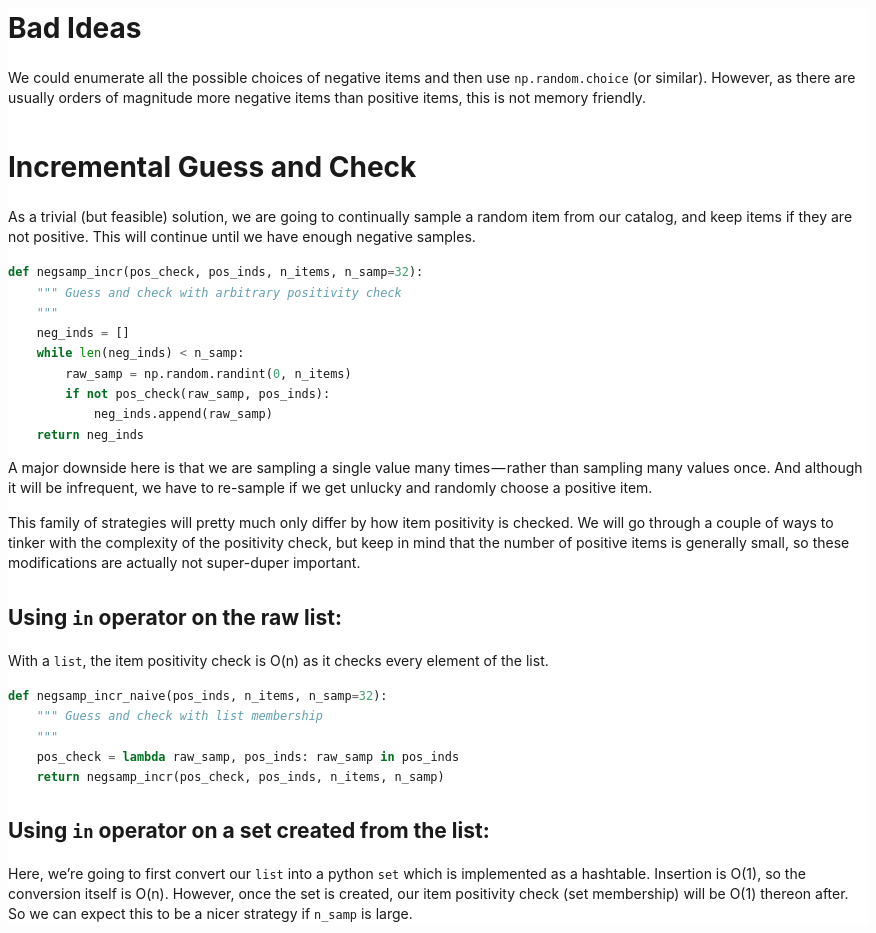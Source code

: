 # Bad Ideas

We could enumerate all the possible choices of negative items and then use `np.random.choice` (or similar). However, as there are usually orders of magnitude more negative items than positive items, this is not memory friendly.

# Incremental Guess and Check

As a trivial (but feasible) solution, we are going to continually sample a random item from our catalog, and keep items if they are not positive. This will continue until we have enough negative samples.

```python
def negsamp_incr(pos_check, pos_inds, n_items, n_samp=32):
    """ Guess and check with arbitrary positivity check
    """
    neg_inds = []
    while len(neg_inds) < n_samp:
        raw_samp = np.random.randint(0, n_items)
        if not pos_check(raw_samp, pos_inds):
            neg_inds.append(raw_samp)
    return neg_inds
```

A major downside here is that we are sampling a single value many times — rather than sampling many values once. And although it will be infrequent, we have to re-sample if we get unlucky and randomly choose a positive item.

This family of strategies will pretty much only differ by how item positivity is checked. We will go through a couple of ways to tinker with the complexity of the positivity check, but keep in mind that the number of positive items is generally small, so these modifications are actually not super-duper important.

## Using `in` operator on the raw list:

With a `list`, the item positivity check is O(n) as it checks every element of the list.

```python
def negsamp_incr_naive(pos_inds, n_items, n_samp=32):
    """ Guess and check with list membership
    """
    pos_check = lambda raw_samp, pos_inds: raw_samp in pos_inds
    return negsamp_incr(pos_check, pos_inds, n_items, n_samp)
```

## Using `in` operator on a set created from the list:

Here, we’re going to first convert our `list` into a python `set` which is implemented as a hashtable. Insertion is O(1), so the conversion itself is O(n). However, once the set is created, our item positivity check (set membership) will be O(1) thereon after. So we can expect this to be a nicer strategy if `n_samp` is large.
